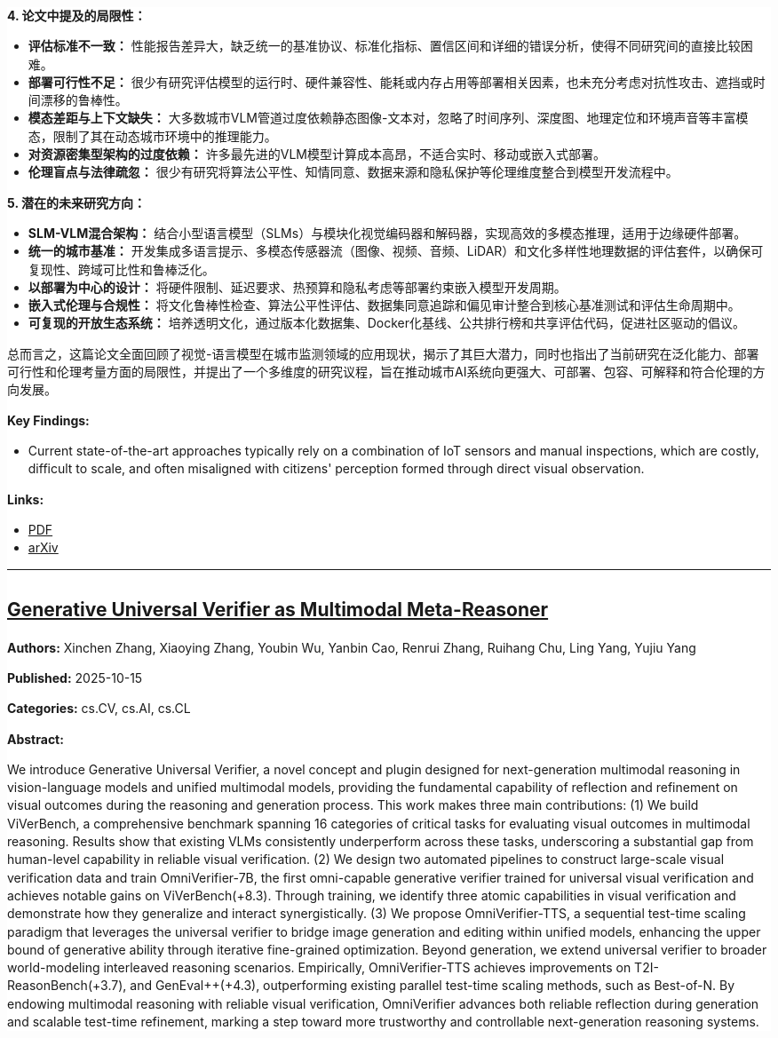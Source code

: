 **4. 论文中提及的局限性：**
* **评估标准不一致：** 性能报告差异大，缺乏统一的基准协议、标准化指标、置信区间和详细的错误分析，使得不同研究间的直接比较困难。
* **部署可行性不足：** 很少有研究评估模型的运行时、硬件兼容性、能耗或内存占用等部署相关因素，也未充分考虑对抗性攻击、遮挡或时间漂移的鲁棒性。
* **模态差距与上下文缺失：** 大多数城市VLM管道过度依赖静态图像-文本对，忽略了时间序列、深度图、地理定位和环境声音等丰富模态，限制了其在动态城市环境中的推理能力。
* **对资源密集型架构的过度依赖：** 许多最先进的VLM模型计算成本高昂，不适合实时、移动或嵌入式部署。
* **伦理盲点与法律疏忽：** 很少有研究将算法公平性、知情同意、数据来源和隐私保护等伦理维度整合到模型开发流程中。

**5. 潜在的未来研究方向：**
* **SLM-VLM混合架构：** 结合小型语言模型（SLMs）与模块化视觉编码器和解码器，实现高效的多模态推理，适用于边缘硬件部署。
* **统一的城市基准：** 开发集成多语言提示、多模态传感器流（图像、视频、音频、LiDAR）和文化多样性地理数据的评估套件，以确保可复现性、跨域可比性和鲁棒泛化。
* **以部署为中心的设计：** 将硬件限制、延迟要求、热预算和隐私考虑等部署约束嵌入模型开发周期。
* **嵌入式伦理与合规性：** 将文化鲁棒性检查、算法公平性评估、数据集同意追踪和偏见审计整合到核心基准测试和评估生命周期中。
* **可复现的开放生态系统：** 培养透明文化，通过版本化数据集、Docker化基线、公共排行榜和共享评估代码，促进社区驱动的倡议。

总而言之，这篇论文全面回顾了视觉-语言模型在城市监测领域的应用现状，揭示了其巨大潜力，同时也指出了当前研究在泛化能力、部署可行性和伦理考量方面的局限性，并提出了一个多维度的研究议程，旨在推动城市AI系统向更强大、可部署、包容、可解释和符合伦理的方向发展。

**Key Findings:**

- Current state-of-the-art approaches typically rely on a combination of IoT
sensors and manual inspections, which are costly, difficult to scale, and often
misaligned with citizens' perception formed through direct visual observation.

**Links:**

- [PDF](https://arxiv.org/pdf/2510.12400v1)
- [arXiv](https://arxiv.org/abs/2510.12400v1)

---

<a id='2510.13804v1'></a>
## [Generative Universal Verifier as Multimodal Meta-Reasoner](https://arxiv.org/abs/2510.13804v1)

**Authors:** Xinchen Zhang, Xiaoying Zhang, Youbin Wu, Yanbin Cao, Renrui Zhang, Ruihang Chu, Ling Yang, Yujiu Yang

**Published:** 2025-10-15

**Categories:** cs.CV, cs.AI, cs.CL

**Abstract:**

We introduce Generative Universal Verifier, a novel concept and plugin
designed for next-generation multimodal reasoning in vision-language models and
unified multimodal models, providing the fundamental capability of reflection
and refinement on visual outcomes during the reasoning and generation process.
This work makes three main contributions: (1) We build ViVerBench, a
comprehensive benchmark spanning 16 categories of critical tasks for evaluating
visual outcomes in multimodal reasoning. Results show that existing VLMs
consistently underperform across these tasks, underscoring a substantial gap
from human-level capability in reliable visual verification. (2) We design two
automated pipelines to construct large-scale visual verification data and train
OmniVerifier-7B, the first omni-capable generative verifier trained for
universal visual verification and achieves notable gains on ViVerBench(+8.3).
Through training, we identify three atomic capabilities in visual verification
and demonstrate how they generalize and interact synergistically. (3) We
propose OmniVerifier-TTS, a sequential test-time scaling paradigm that
leverages the universal verifier to bridge image generation and editing within
unified models, enhancing the upper bound of generative ability through
iterative fine-grained optimization. Beyond generation, we extend universal
verifier to broader world-modeling interleaved reasoning scenarios.
Empirically, OmniVerifier-TTS achieves improvements on T2I-ReasonBench(+3.7),
and GenEval++(+4.3), outperforming existing parallel test-time scaling methods,
such as Best-of-N. By endowing multimodal reasoning with reliable visual
verification, OmniVerifier advances both reliable reflection during generation
and scalable test-time refinement, marking a step toward more trustworthy and
controllable next-generation reasoning systems.
